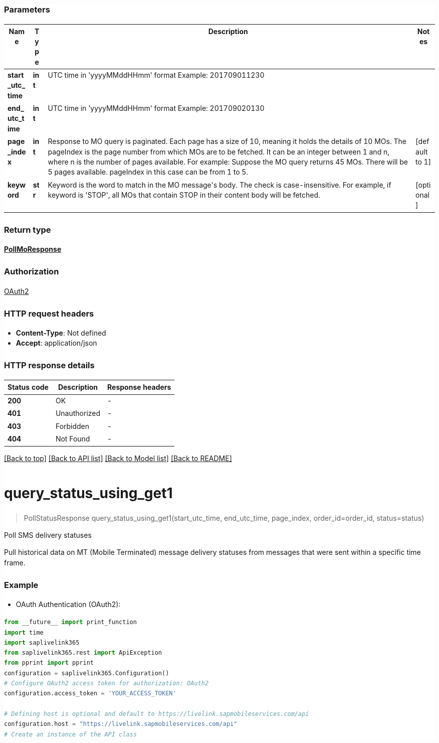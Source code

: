 ### Parameters

Name | Type | Description  | Notes
------------- | ------------- | ------------- | -------------
 **start_utc_time** | **int**| UTC time in &#39;yyyyMMddHHmm&#39; format Example: 201709011230 | 
 **end_utc_time** | **int**| UTC time in &#39;yyyyMMddHHmm&#39; format Example: 201709020130 | 
 **page_index** | **int**| Response to MO query is paginated. Each page has a size of 10, meaning it holds the details of 10 MOs. The pageIndex is the page number from which MOs are to be fetched. It can be an integer between 1 and n, where n is the number of pages available.  For example: Suppose the MO query returns 45 MOs. There will be 5 pages available. pageIndex in this case can be from 1 to 5. | [default to 1]
 **keyword** | **str**| Keyword is the word to match in the MO message&#39;s body. The check is case-insensitive. For example, if keyword is &#39;STOP&#39;, all MOs that contain STOP in their content body will be fetched. | [optional] 

### Return type

[**PollMoResponse**](PollMoResponse.md)

### Authorization

[OAuth2](../README.md#OAuth2)

### HTTP request headers

 - **Content-Type**: Not defined
 - **Accept**: application/json

### HTTP response details
| Status code | Description | Response headers |
|-------------|-------------|------------------|
**200** | OK |  -  |
**401** | Unauthorized |  -  |
**403** | Forbidden |  -  |
**404** | Not Found |  -  |

[[Back to top]](#) [[Back to API list]](../README.md#documentation-for-api-endpoints) [[Back to Model list]](../README.md#documentation-for-models) [[Back to README]](../README.md)

# **query_status_using_get1**
> PollStatusResponse query_status_using_get1(start_utc_time, end_utc_time, page_index, order_id=order_id, status=status)

Poll SMS delivery statuses

Pull historical data on MT (Mobile Terminated) message delivery statuses from messages that were sent within a specific time frame.

### Example

* OAuth Authentication (OAuth2):
```python
from __future__ import print_function
import time
import saplivelink365
from saplivelink365.rest import ApiException
from pprint import pprint
configuration = saplivelink365.Configuration()
# Configure OAuth2 access token for authorization: OAuth2
configuration.access_token = 'YOUR_ACCESS_TOKEN'

# Defining host is optional and default to https://livelink.sapmobileservices.com/api
configuration.host = "https://livelink.sapmobileservices.com/api"
# Create an instance of the API class
```